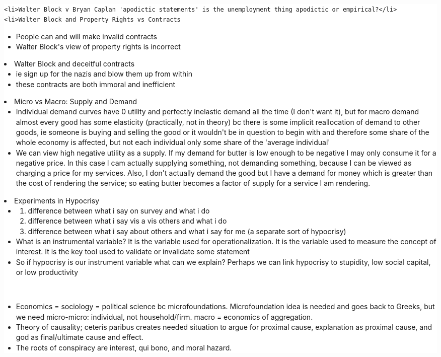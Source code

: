  	<li>Walter Block v Bryan Caplan 'apodictic statements' is the unemployment thing apodictic or empirical?</li>
 	<li>Walter Block and Property Rights vs Contracts
<ul>
 	<li>People can and will make invalid contracts</li>
 	<li>Walter Block's view of property rights is incorrect</li>
</ul>
</li>
 	<li>Walter Block and deceitful contracts
<ul>
 	<li>ie sign up for the nazis and blow them up from within</li>
 	<li>these contracts are both immoral and inefficient</li>
</ul>
</li>
 	<li>Micro vs Macro: Supply and Demand
<ul>
 	<li>Individual demand curves have 0 utility and perfectly inelastic demand all the time (I don't want it), but for macro demand almost every good has some elasticity (practically, not in theory) bc there is some implicit reallocation of demand to other goods, ie someone is buying and selling the good or it wouldn't be in question to begin with and therefore some share of the whole economy is affected, but not each individual only some share of the 'average individual'</li>
 	<li>We can view high negative utility as a supply. If my demand for butter is low enough to be negative I may only consume it for a negative price. In this case I cam actually supplying something, not demanding something, because I can be viewed as charging a price for my services. Also, I don't actually demand the good but I have a demand for money which is greater than the cost of rendering the service; so eating butter becomes a factor of supply for a service I am rendering.</li>
</ul>
</li>
 	<li>Experiments in Hypocrisy
<ul>
 	<li>
<ol>
 	<li>difference between what i say on survey and what i do</li>
 	<li>difference between what i say vis a vis others and what i do</li>
 	<li>difference between what i say about others and what i say for me (a separate sort of hypocrisy)</li>
</ol>
</li>
 	<li>What is an instrumental variable? It is the variable used for operationalization. It is the variable used to measure the concept of interest. It is the key tool used to validate or invalidate some statement</li>
 	<li>So if hypocrisy is our instrument variable what can we explain? Perhaps we can link hypocrisy to stupidity, low social capital, or low productivity</li>
</ul>
</li>
</ul>
&nbsp;
<ul>
 	<li>Economics = sociology = political science bc microfoundations. Microfoundation idea is needed and goes back to Greeks, but we need micro-micro: individual, not household/firm. macro = economics of aggregation.</li>
 	<li>Theory of causality; ceteris paribus creates needed situation to argue for proximal cause, explanation as proximal cause, and god as final/ultimate cause and effect.</li>
 	<li>The roots of conspiracy are interest, qui bono, and moral hazard.</li>